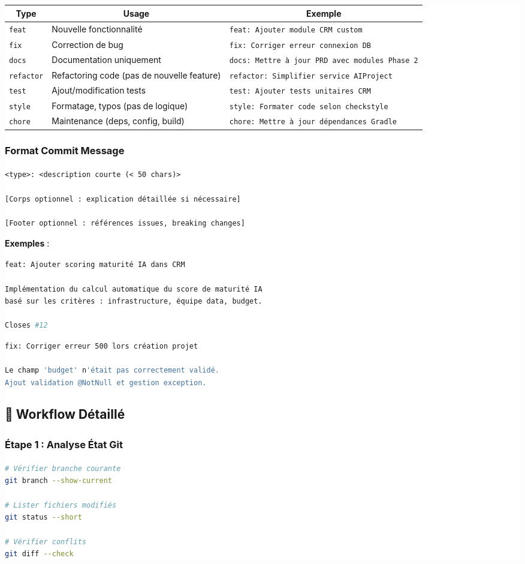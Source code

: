 | Type | Usage | Exemple |
|------|-------|---------|
| `feat` | Nouvelle fonctionnalité | `feat: Ajouter module CRM custom` |
| `fix` | Correction de bug | `fix: Corriger erreur connexion DB` |
| `docs` | Documentation uniquement | `docs: Mettre à jour PRD avec modules Phase 2` |
| `refactor` | Refactoring code (pas de nouvelle feature) | `refactor: Simplifier service AIProject` |
| `test` | Ajout/modification tests | `test: Ajouter tests unitaires CRM` |
| `style` | Formatage, typos (pas de logique) | `style: Formater code selon checkstyle` |
| `chore` | Maintenance (deps, config, build) | `chore: Mettre à jour dépendances Gradle` |

### Format Commit Message

```
<type>: <description courte (< 50 chars)>

[Corps optionnel : explication détaillée si nécessaire]

[Footer optionnel : références issues, breaking changes]
```

**Exemples** :

```bash
feat: Ajouter scoring maturité IA dans CRM

Implémentation du calcul automatique du score de maturité IA
basé sur les critères : infrastructure, équipe data, budget.

Closes #12
```

```bash
fix: Corriger erreur 500 lors création projet

Le champ 'budget' n'était pas correctement validé.
Ajout validation @NotNull et gestion exception.
```

## 🚀 Workflow Détaillé

### Étape 1 : Analyse État Git

```bash
# Vérifier branche courante
git branch --show-current

# Lister fichiers modifiés
git status --short

# Vérifier conflits
git diff --check
```
